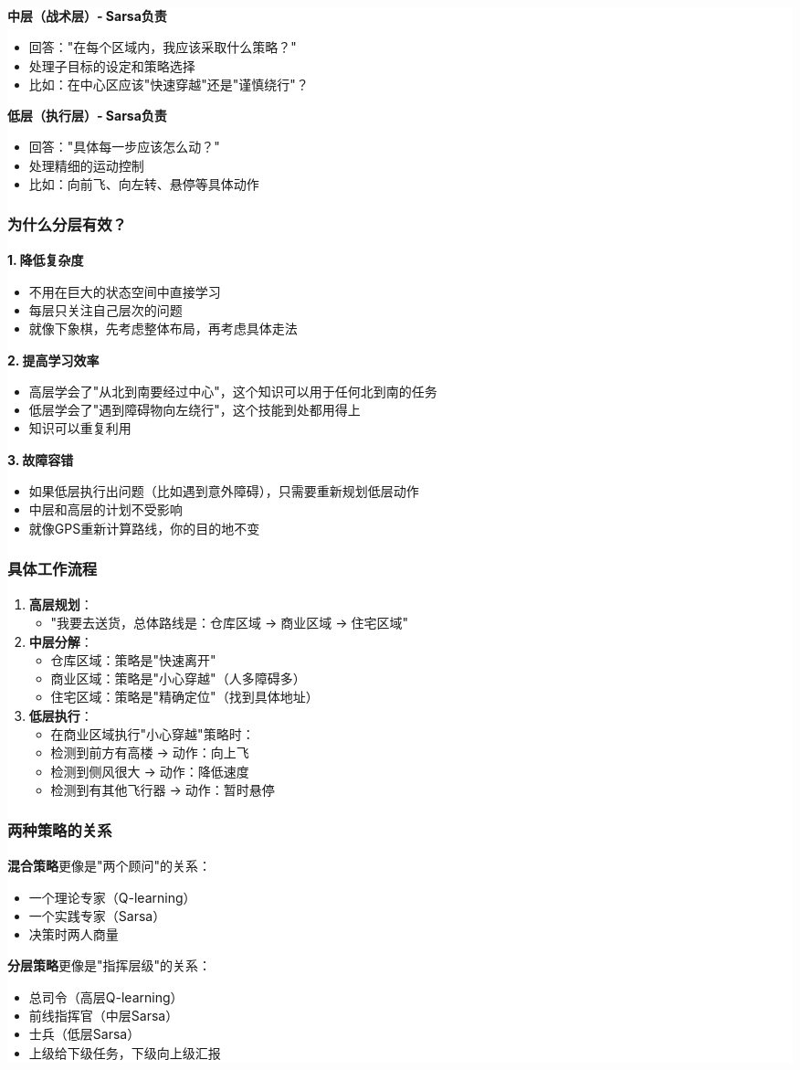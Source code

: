 **中层（战术层）- Sarsa负责**

- 回答："在每个区域内，我应该采取什么策略？"
- 处理子目标的设定和策略选择
- 比如：在中心区应该"快速穿越"还是"谨慎绕行"？

**低层（执行层）- Sarsa负责**

- 回答："具体每一步应该怎么动？"
- 处理精细的运动控制
- 比如：向前飞、向左转、悬停等具体动作

### 为什么分层有效？

**1. 降低复杂度**

- 不用在巨大的状态空间中直接学习
- 每层只关注自己层次的问题
- 就像下象棋，先考虑整体布局，再考虑具体走法

**2. 提高学习效率**

- 高层学会了"从北到南要经过中心"，这个知识可以用于任何北到南的任务
- 低层学会了"遇到障碍物向左绕行"，这个技能到处都用得上
- 知识可以重复利用

**3. 故障容错**

- 如果低层执行出问题（比如遇到意外障碍），只需要重新规划低层动作
- 中层和高层的计划不受影响
- 就像GPS重新计算路线，你的目的地不变

### 具体工作流程

1. **高层规划**：
   - "我要去送货，总体路线是：仓库区域 → 商业区域 → 住宅区域"
2. **中层分解**：
   - 仓库区域：策略是"快速离开"
   - 商业区域：策略是"小心穿越"（人多障碍多）
   - 住宅区域：策略是"精确定位"（找到具体地址）
3. **低层执行**：
   - 在商业区域执行"小心穿越"策略时：
   - 检测到前方有高楼 → 动作：向上飞
   - 检测到侧风很大 → 动作：降低速度
   - 检测到有其他飞行器 → 动作：暂时悬停

### 两种策略的关系

**混合策略**更像是"两个顾问"的关系：

- 一个理论专家（Q-learning）
- 一个实践专家（Sarsa）
- 决策时两人商量

**分层策略**更像是"指挥层级"的关系：

- 总司令（高层Q-learning）
- 前线指挥官（中层Sarsa）
- 士兵（低层Sarsa）
- 上级给下级任务，下级向上级汇报
